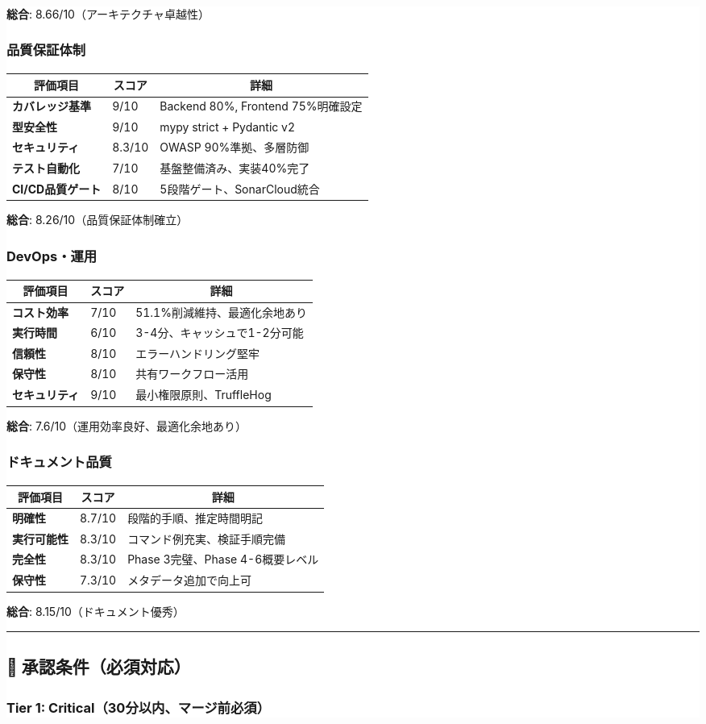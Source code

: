 **総合**: 8.66/10（アーキテクチャ卓越性）

### 品質保証体制

| 評価項目            | スコア | 詳細                              |
| ------------------- | ------ | --------------------------------- |
| **カバレッジ基準**  | 9/10   | Backend 80%, Frontend 75%明確設定 |
| **型安全性**        | 9/10   | mypy strict + Pydantic v2         |
| **セキュリティ**    | 8.3/10 | OWASP 90%準拠、多層防御           |
| **テスト自動化**    | 7/10   | 基盤整備済み、実装40%完了         |
| **CI/CD品質ゲート** | 8/10   | 5段階ゲート、SonarCloud統合       |

**総合**: 8.26/10（品質保証体制確立）

### DevOps・運用

| 評価項目         | スコア | 詳細                          |
| ---------------- | ------ | ----------------------------- |
| **コスト効率**   | 7/10   | 51.1%削減維持、最適化余地あり |
| **実行時間**     | 6/10   | 3-4分、キャッシュで1-2分可能  |
| **信頼性**       | 8/10   | エラーハンドリング堅牢        |
| **保守性**       | 8/10   | 共有ワークフロー活用          |
| **セキュリティ** | 9/10   | 最小権限原則、TruffleHog      |

**総合**: 7.6/10（運用効率良好、最適化余地あり）

### ドキュメント品質

| 評価項目       | スコア | 詳細                             |
| -------------- | ------ | -------------------------------- |
| **明確性**     | 8.7/10 | 段階的手順、推定時間明記         |
| **実行可能性** | 8.3/10 | コマンド例充実、検証手順完備     |
| **完全性**     | 8.3/10 | Phase 3完璧、Phase 4-6概要レベル |
| **保守性**     | 7.3/10 | メタデータ追加で向上可           |

**総合**: 8.15/10（ドキュメント優秀）

---

## 🚨 承認条件（必須対応）

### Tier 1: Critical（30分以内、マージ前必須）
